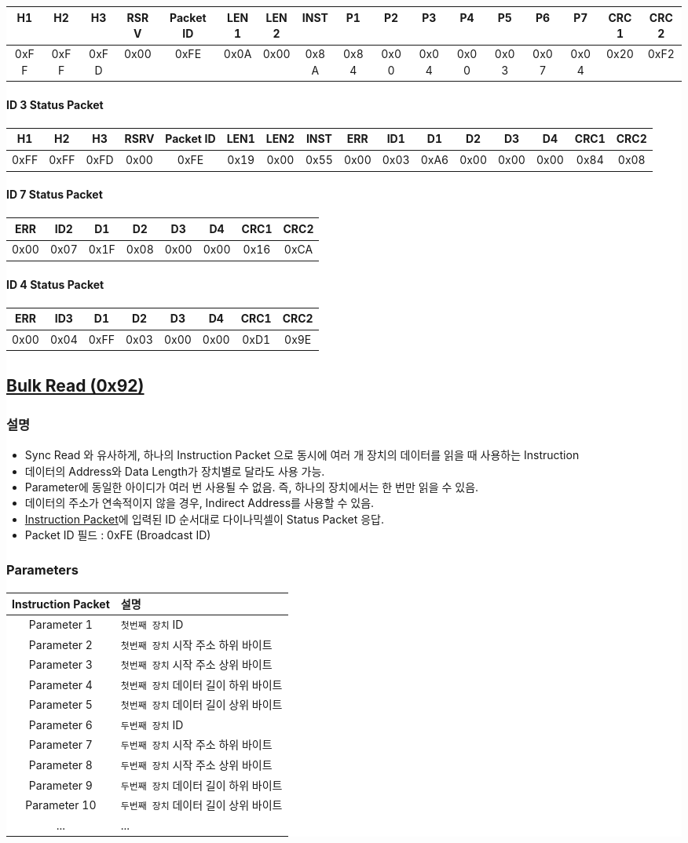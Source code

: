 |  H1  |  H2  |  H3  | RSRV | Packet ID | LEN1 | LEN2 | INST |  P1  |  P2  |  P3  |  P4  |  P5  |  P6  |  P7  | CRC1 | CRC2 |
|:----:|:----:|:----:|:----:|:---------:|:----:|:----:|:----:|:----:|:----:|:----:|:----:|:----:|:----:|:----:|:----:|:----:|
| 0xFF | 0xFF | 0xFD | 0x00 |   0xFE    | 0x0A | 0x00 | 0x8A | 0x84 | 0x00 | 0x04 | 0x00 | 0x03 | 0x07 | 0x04 | 0x20 | 0xF2 |

#### ID 3 Status Packet

|  H1  |  H2  |  H3  | RSRV | Packet ID | LEN1 | LEN2 | INST | ERR  | ID1  |  D1  |  D2  |  D3  |  D4  | CRC1 | CRC2 |
|:----:|:----:|:----:|:----:|:---------:|:----:|:----:|:----:|:----:|:----:|:----:|:----:|:----:|:----:|:----:|:----:|
| 0xFF | 0xFF | 0xFD | 0x00 |   0xFE    | 0x19 | 0x00 | 0x55 | 0x00 | 0x03 | 0xA6 | 0x00 | 0x00 | 0x00 | 0x84 | 0x08 |

#### ID 7 Status Packet

| ERR  | ID2  |  D1  |  D2  |  D3  |  D4  | CRC1 | CRC2 |
|:----:|:----:|:----:|:----:|:----:|:----:|:----:|:----:|
| 0x00 | 0x07 | 0x1F | 0x08 | 0x00 | 0x00 | 0x16 | 0xCA |

#### ID 4 Status Packet

| ERR  | ID3  |  D1  |  D2  |  D3  |  D4  | CRC1 | CRC2 |
|:----:|:----:|:----:|:----:|:----:|:----:|:----:|:----:|
| 0x00 | 0x04 | 0xFF | 0x03 | 0x00 | 0x00 | 0xD1 | 0x9E |

## [Bulk Read (0x92)](#bulk-read-0x92)

### 설명
- Sync Read 와 유사하게, 하나의 Instruction Packet 으로 동시에 여러 개 장치의 데이터를 읽을 때 사용하는 Instruction
- 데이터의 Address와 Data Length가 장치별로 달라도 사용 가능.
- Parameter에 동일한 아이디가 여러 번 사용될 수 없음. 즉, 하나의 장치에서는 한 번만 읽을 수 있음.
- 데이터의 주소가 연속적이지 않을 경우, Indirect Address를 사용할 수 있음.
- [Instruction Packet]에 입력된 ID 순서대로 다이나믹셀이 Status Packet 응답. 
- Packet ID 필드 : 0xFE (Broadcast ID)

### Parameters

| Instruction Packet | 설명                                  |
|:------------------:|:--------------------------------------|
|    Parameter 1     | `첫번째 장치` ID                      |
|    Parameter 2     | `첫번째 장치` 시작 주소 하위 바이트   |
|    Parameter 3     | `첫번째 장치` 시작 주소 상위 바이트   |
|    Parameter 4     | `첫번째 장치` 데이터 길이 하위 바이트 |
|    Parameter 5     | `첫번째 장치` 데이터 길이 상위 바이트 |
|    Parameter 6     | `두번째 장치` ID                      |
|    Parameter 7     | `두번째 장치` 시작 주소 하위 바이트   |
|    Parameter 8     | `두번째 장치` 시작 주소 상위 바이트   |
|    Parameter 9     | `두번째 장치` 데이터 길이 하위 바이트 |
|    Parameter 10    | `두번째 장치` 데이터 길이 상위 바이트 |
|        ...         | ...                                   |


[Control Table]: /docs/kr/faq/faq_dynamixel/
[Instruction Packet]: #instruction-packet
[Status Packet]: #status-packet
[Ping]: #ping-0x01
[Read]: #read-0x02
[Write]: #write-0x03
[Reg Write]: #reg-write-0x04
[Action]: #action-0x05  
[Factory Reset]: #factory-reset-0x06
[Reboot]: #reboot-0x08
[Clear]: #clear-0x10
[Control Table Backup]: #control-table-backup-0x20
[Sync Read]: #sync-read-0x82
[Sync Write]: #sync-write-0x83
[Fast Sync Read]: #fast-sync-read-0x8a
[Bulk Read]: #bulk-read-0x92   
[Bulk Write]: #bulk-write-0x93
[Fast Bulk Read]: #fast-bulk-read-0x9a
[CRC]: #crc